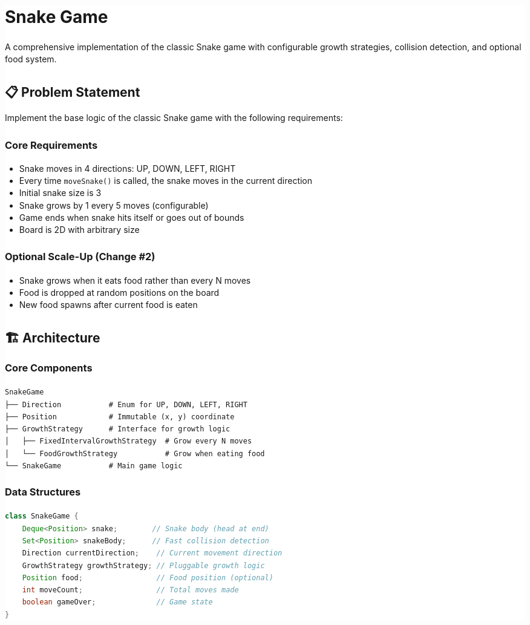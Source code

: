 # Snake Game

A comprehensive implementation of the classic Snake game with configurable growth strategies, collision detection, and optional food system.

## 📋 Problem Statement

Implement the base logic of the classic Snake game with the following requirements:

### Core Requirements
- Snake moves in 4 directions: UP, DOWN, LEFT, RIGHT
- Every time `moveSnake()` is called, the snake moves in the current direction
- Initial snake size is 3
- Snake grows by 1 every 5 moves (configurable)
- Game ends when snake hits itself or goes out of bounds
- Board is 2D with arbitrary size

### Optional Scale-Up (Change #2)
- Snake grows when it eats food rather than every N moves
- Food is dropped at random positions on the board
- New food spawns after current food is eaten

## 🏗️ Architecture

### Core Components

```
SnakeGame
├── Direction           # Enum for UP, DOWN, LEFT, RIGHT
├── Position            # Immutable (x, y) coordinate
├── GrowthStrategy      # Interface for growth logic
│   ├── FixedIntervalGrowthStrategy  # Grow every N moves
│   └── FoodGrowthStrategy           # Grow when eating food
└── SnakeGame           # Main game logic
```

### Data Structures

```java
class SnakeGame {
    Deque<Position> snake;        // Snake body (head at end)
    Set<Position> snakeBody;      // Fast collision detection
    Direction currentDirection;    // Current movement direction
    GrowthStrategy growthStrategy; // Pluggable growth logic
    Position food;                 // Food position (optional)
    int moveCount;                 // Total moves made
    boolean gameOver;              // Game state
}
```
